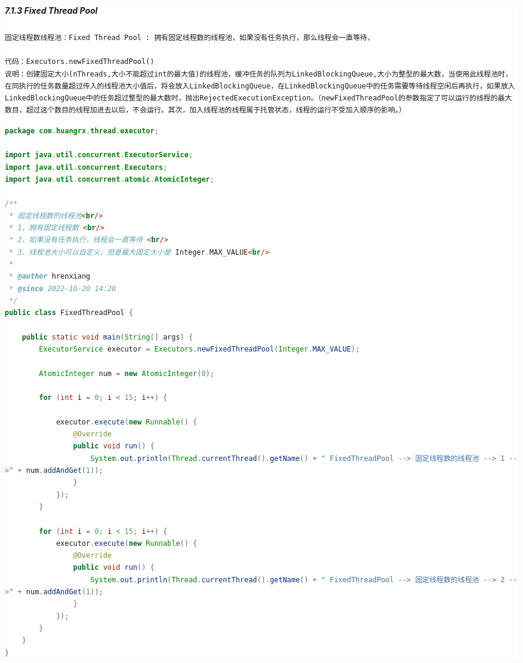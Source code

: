 
##### 7.1.3 Fixed Thread Pool

```
固定线程数线程池：Fixed Thread Pool : 拥有固定线程数的线程池，如果没有任务执行，那么线程会一直等待，

代码：Executors.newFixedThreadPool()
说明：创建固定大小(nThreads,大小不能超过int的最大值)的线程池，缓冲任务的队列为LinkedBlockingQueue,大小为整型的最大数，当使用此线程池时，在同执行的任务数量超过传入的线程池大小值后，将会放入LinkedBlockingQueue，在LinkedBlockingQueue中的任务需要等待线程空闲后再执行，如果放入LinkedBlockingQueue中的任务超过整型的最大数时，抛出RejectedExecutionException。（newFixedThreadPool的参数指定了可以运行的线程的最大数目，超过这个数目的线程加进去以后，不会运行。其次，加入线程池的线程属于托管状态，线程的运行不受加入顺序的影响。）
```

```java
package com.huangrx.thread.executor;

import java.util.concurrent.ExecutorService;
import java.util.concurrent.Executors;
import java.util.concurrent.atomic.AtomicInteger;

/**
 * 固定线程数的线程池<br/>
 * 1、拥有固定线程数 <br/>
 * 2、如果没有任务执行，线程会一直等待 <br/>
 * 3、线程池大小可以自定义，但是最大固定大小是 Integer.MAX_VALUE<br/>
 *
 * @author hrenxiang
 * @since 2022-10-20 14:20
 */
public class FixedThreadPool {

    public static void main(String[] args) {
        ExecutorService executor = Executors.newFixedThreadPool(Integer.MAX_VALUE);

        AtomicInteger num = new AtomicInteger(0);

        for (int i = 0; i < 15; i++) {

            executor.execute(new Runnable() {
                @Override
                public void run() {
                    System.out.println(Thread.currentThread().getName() + " FixedThreadPool --> 固定线程数的线程池 --> 1 -->" + num.addAndGet(1));
                }
            });
        }

        for (int i = 0; i < 15; i++) {
            executor.execute(new Runnable() {
                @Override
                public void run() {
                    System.out.println(Thread.currentThread().getName() + " FixedThreadPool --> 固定线程数的线程池 --> 2 -->" + num.addAndGet(1));
                }
            });
        }
    }
}
```
